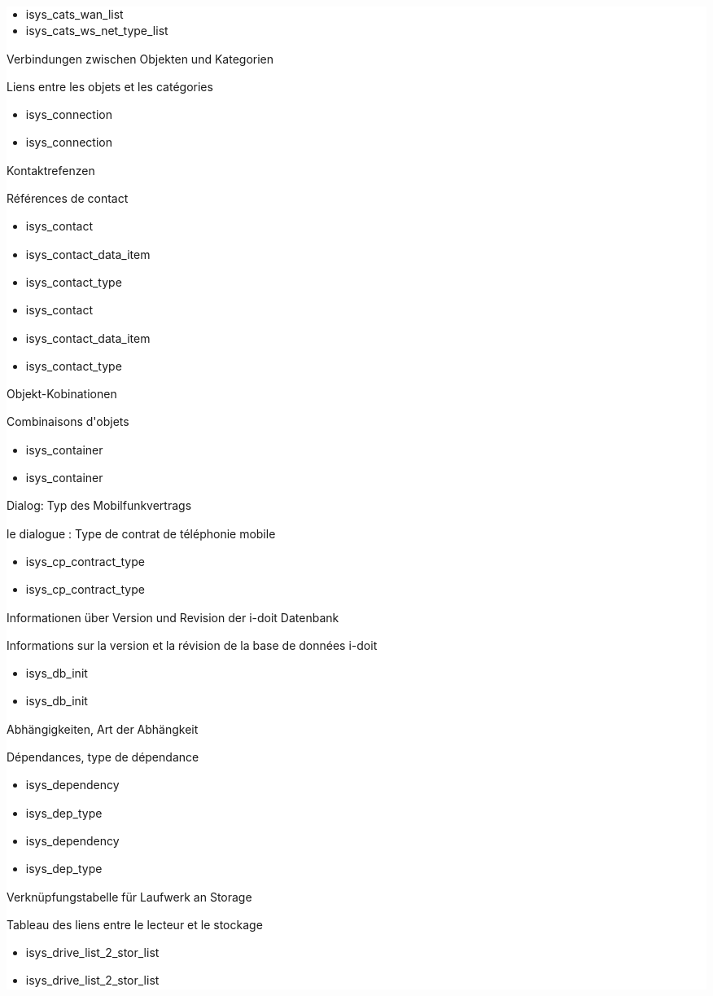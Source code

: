 * isys_cats_wan_list
* isys_cats_ws_net_type_list

Verbindungen zwischen Objekten und Kategorien

Liens entre les objets et les catégories

* isys_connection

* isys_connection

Kontaktrefenzen

Références de contact

* isys_contact
* isys_contact_data_item
* isys_contact_type

* isys_contact
* isys_contact_data_item
* isys_contact_type

Objekt-Kobinationen

Combinaisons d'objets

* isys_container

* isys_container

Dialog: Typ des Mobilfunkvertrags

le dialogue : Type de contrat de téléphonie mobile

* isys_cp_contract_type

* isys_cp_contract_type

Informationen über Version und Revision der i-doit Datenbank

Informations sur la version et la révision de la base de données i-doit

* isys_db_init

* isys_db_init

Abhängigkeiten, Art der Abhängkeit

Dépendances, type de dépendance

* isys_dependency
* isys_dep_type

* isys_dependency
* isys_dep_type

Verknüpfungstabelle für Laufwerk an Storage

Tableau des liens entre le lecteur et le stockage

* isys_drive_list_2_stor_list

* isys_drive_list_2_stor_list

